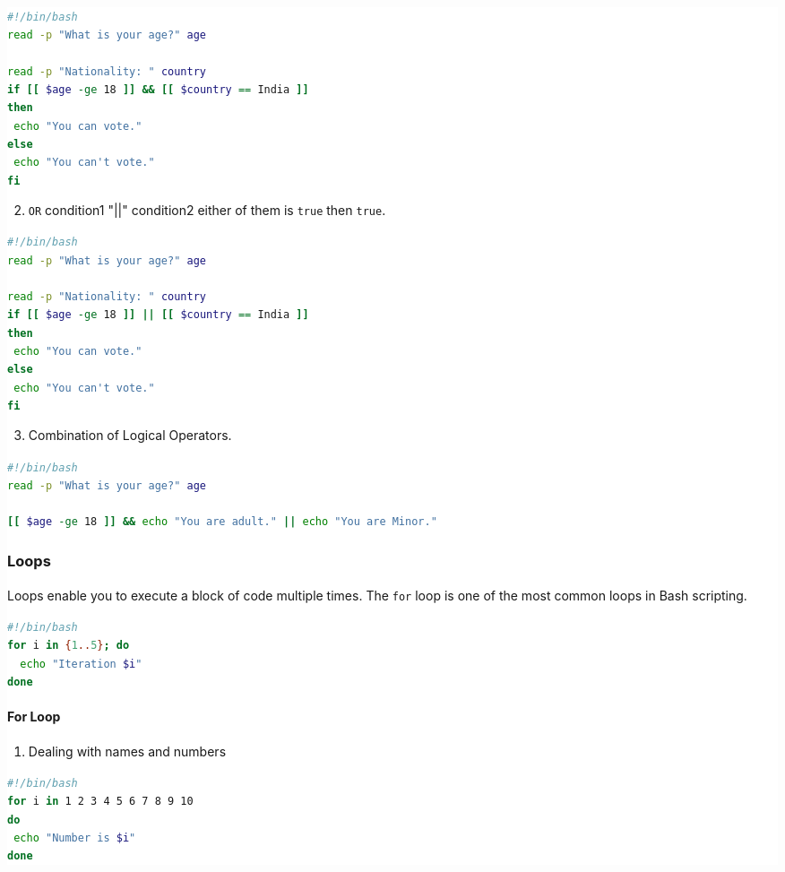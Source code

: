 ```bash
#!/bin/bash
read -p "What is your age?" age

read -p "Nationality: " country
if [[ $age -ge 18 ]] && [[ $country == India ]]
then
 echo "You can vote."
else
 echo "You can't vote."
fi
```

2. `OR` condition1 "||" condition2 either of them is `true` then `true`.

```bash
#!/bin/bash
read -p "What is your age?" age

read -p "Nationality: " country
if [[ $age -ge 18 ]] || [[ $country == India ]]
then
 echo "You can vote."
else
 echo "You can't vote."
fi
```

3. Combination of Logical Operators.

```bash
#!/bin/bash
read -p "What is your age?" age

[[ $age -ge 18 ]] && echo "You are adult." || echo "You are Minor."
```


### Loops

Loops enable you to execute a block of code multiple times. The `for` loop is one of the most common loops in Bash scripting.

```bash
#!/bin/bash
for i in {1..5}; do
  echo "Iteration $i"
done
```


#### For Loop
1. Dealing with names and numbers

```bash
#!/bin/bash
for i in 1 2 3 4 5 6 7 8 9 10
do
 echo "Number is $i"
done
```
